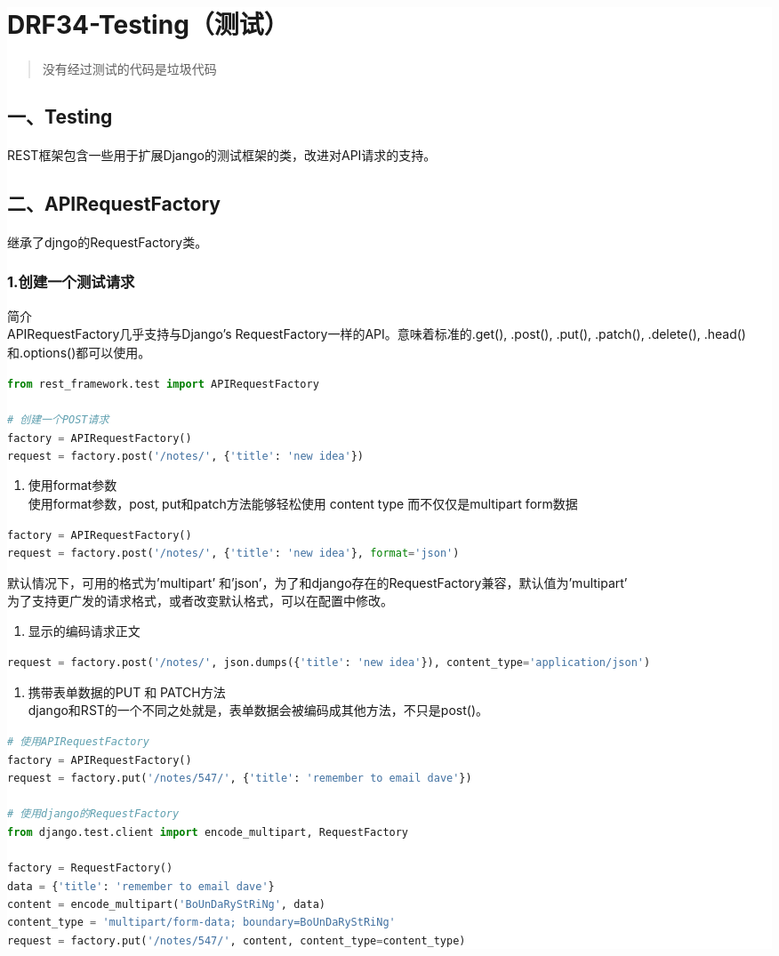 # DRF34-Testing（测试）
> 没有经过测试的代码是垃圾代码



## 一、Testing
REST框架包含一些用于扩展Django的测试框架的类，改进对API请求的支持。


## 二、APIRequestFactory
继承了djngo的RequestFactory类。


### 1.创建一个测试请求
简介  
APIRequestFactory几乎支持与Django’s RequestFactory一样的API。意味着标准的.get(), .post(), .put(), .patch(), .delete(), .head() 和.options()都可以使用。
```python
from rest_framework.test import APIRequestFactory

# 创建一个POST请求
factory = APIRequestFactory()
request = factory.post('/notes/', {'title': 'new idea'})
```

1. 使用format参数  
使用format参数，post, put和patch方法能够轻松使用 content type 而不仅仅是multipart form数据
```python
factory = APIRequestFactory()
request = factory.post('/notes/', {'title': 'new idea'}, format='json')
```
默认情况下，可用的格式为’multipart’ 和’json’，为了和django存在的RequestFactory兼容，默认值为’multipart’  
为了支持更广发的请求格式，或者改变默认格式，可以在配置中修改。

1. 显示的编码请求正文
```python
request = factory.post('/notes/', json.dumps({'title': 'new idea'}), content_type='application/json')
```

1. 携带表单数据的PUT 和 PATCH方法  
django和RST的一个不同之处就是，表单数据会被编码成其他方法，不只是post()。
```python
# 使用APIRequestFactory
factory = APIRequestFactory()
request = factory.put('/notes/547/', {'title': 'remember to email dave'})

# 使用django的RequestFactory
from django.test.client import encode_multipart, RequestFactory

factory = RequestFactory()
data = {'title': 'remember to email dave'}
content = encode_multipart('BoUnDaRyStRiNg', data)
content_type = 'multipart/form-data; boundary=BoUnDaRyStRiNg'
request = factory.put('/notes/547/', content, content_type=content_type)
```
